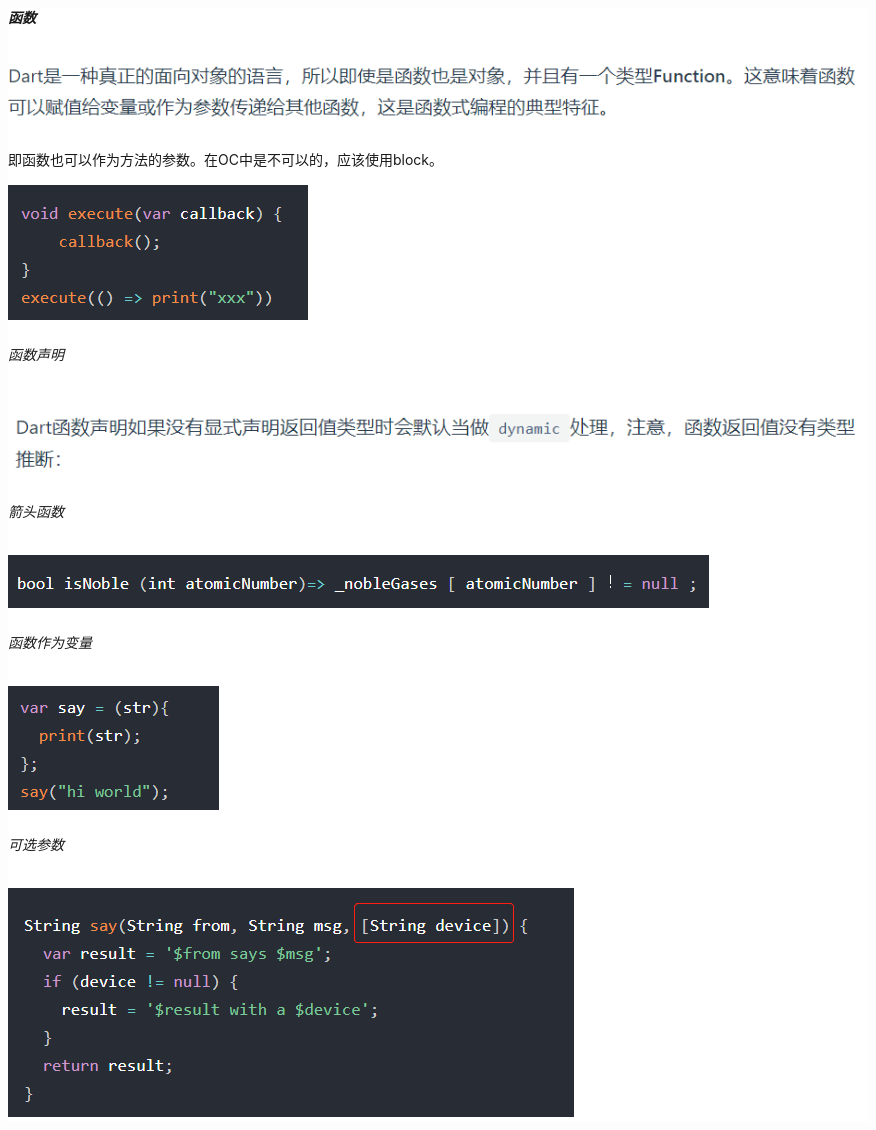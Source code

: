 

##### 函数

![image-20210511172140088](image/image-20210511172140088.png)

即函数也可以作为方法的参数。在OC中是不可以的，应该使用block。

![image-20210511172431995](image/image-20210511172431995.png)

###### 函数声明

![image-20210511172301057](image/image-20210511172301057.png)



###### 箭头函数

![image-20210511172328999](image/image-20210511172328999.png)



###### 函数作为变量

![image-20210511172402151](image/image-20210511172402151.png)



###### 可选参数

![image-20210511172504353](image/image-20210511172504353.png)
